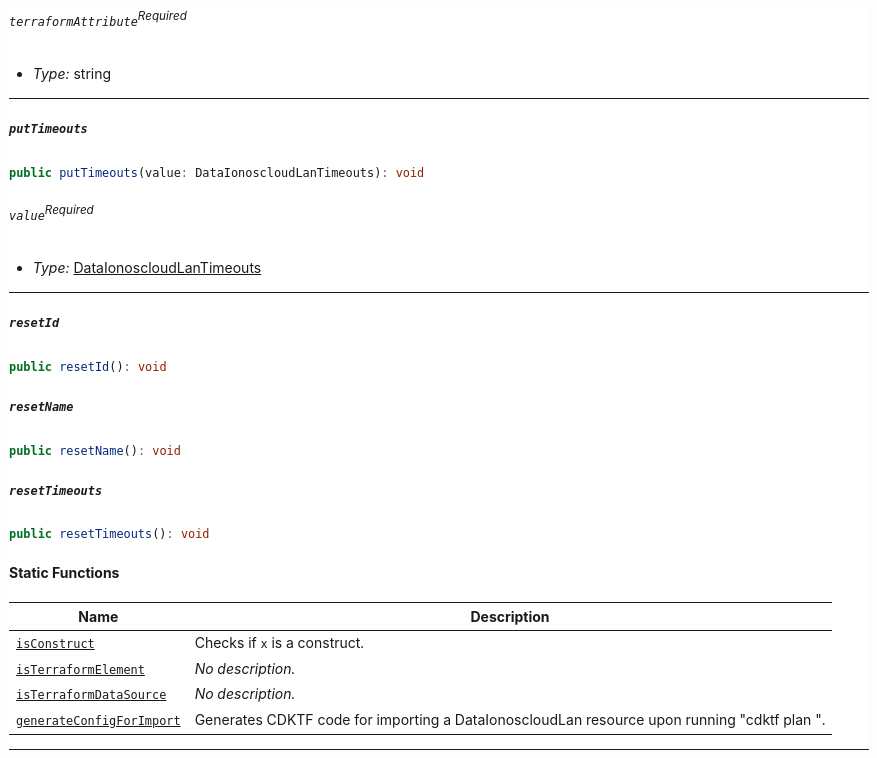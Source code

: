 ###### `terraformAttribute`<sup>Required</sup> <a name="terraformAttribute" id="@cdktf/provider-ionoscloud.dataIonoscloudLan.DataIonoscloudLan.interpolationForAttribute.parameter.terraformAttribute"></a>

- *Type:* string

---

##### `putTimeouts` <a name="putTimeouts" id="@cdktf/provider-ionoscloud.dataIonoscloudLan.DataIonoscloudLan.putTimeouts"></a>

```typescript
public putTimeouts(value: DataIonoscloudLanTimeouts): void
```

###### `value`<sup>Required</sup> <a name="value" id="@cdktf/provider-ionoscloud.dataIonoscloudLan.DataIonoscloudLan.putTimeouts.parameter.value"></a>

- *Type:* <a href="#@cdktf/provider-ionoscloud.dataIonoscloudLan.DataIonoscloudLanTimeouts">DataIonoscloudLanTimeouts</a>

---

##### `resetId` <a name="resetId" id="@cdktf/provider-ionoscloud.dataIonoscloudLan.DataIonoscloudLan.resetId"></a>

```typescript
public resetId(): void
```

##### `resetName` <a name="resetName" id="@cdktf/provider-ionoscloud.dataIonoscloudLan.DataIonoscloudLan.resetName"></a>

```typescript
public resetName(): void
```

##### `resetTimeouts` <a name="resetTimeouts" id="@cdktf/provider-ionoscloud.dataIonoscloudLan.DataIonoscloudLan.resetTimeouts"></a>

```typescript
public resetTimeouts(): void
```

#### Static Functions <a name="Static Functions" id="Static Functions"></a>

| **Name** | **Description** |
| --- | --- |
| <code><a href="#@cdktf/provider-ionoscloud.dataIonoscloudLan.DataIonoscloudLan.isConstruct">isConstruct</a></code> | Checks if `x` is a construct. |
| <code><a href="#@cdktf/provider-ionoscloud.dataIonoscloudLan.DataIonoscloudLan.isTerraformElement">isTerraformElement</a></code> | *No description.* |
| <code><a href="#@cdktf/provider-ionoscloud.dataIonoscloudLan.DataIonoscloudLan.isTerraformDataSource">isTerraformDataSource</a></code> | *No description.* |
| <code><a href="#@cdktf/provider-ionoscloud.dataIonoscloudLan.DataIonoscloudLan.generateConfigForImport">generateConfigForImport</a></code> | Generates CDKTF code for importing a DataIonoscloudLan resource upon running "cdktf plan <stack-name>". |

---